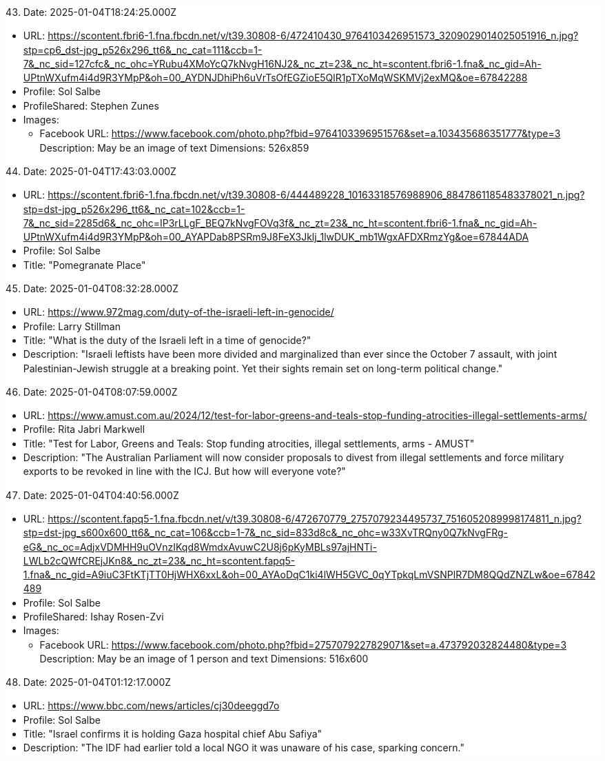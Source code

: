 43. Date: 2025-01-04T18:24:25.000Z
   - URL: https://scontent.fbri6-1.fna.fbcdn.net/v/t39.30808-6/472410430_9764103426951573_3209029014025051916_n.jpg?stp=cp6_dst-jpg_p526x296_tt6&_nc_cat=111&ccb=1-7&_nc_sid=127cfc&_nc_ohc=YRubu4XMoYcQ7kNvgH16NJ2&_nc_zt=23&_nc_ht=scontent.fbri6-1.fna&_nc_gid=Ah-UPtnWXufm4i4d9R3YMpP&oh=00_AYDNJDhiPh6uVrTsOfEGZioE5QlR1pTXoMqWSKMVj2exMQ&oe=67842288
   - Profile: Sol Salbe
   - ProfileShared: Stephen Zunes
   - Images:
     * Facebook URL: https://www.facebook.com/photo.php?fbid=9764103396951576&set=a.103435686351777&type=3
       Description: May be an image of text
       Dimensions: 526x859

44. Date: 2025-01-04T17:43:03.000Z
   - URL: https://scontent.fbri6-1.fna.fbcdn.net/v/t39.30808-6/444489228_10163318576988906_8847861185483378021_n.jpg?stp=dst-jpg_p526x296_tt6&_nc_cat=102&ccb=1-7&_nc_sid=2285d6&_nc_ohc=IP3rLLgF_BEQ7kNvgFOVq3f&_nc_zt=23&_nc_ht=scontent.fbri6-1.fna&_nc_gid=Ah-UPtnWXufm4i4d9R3YMpP&oh=00_AYAPDab8PSRm9J8FeX3Jklj_1lwDUK_mb1WgxAFDXRmzYg&oe=67844ADA
   - Profile: Sol Salbe
   - Title: "Pomegranate Place"

45. Date: 2025-01-04T08:32:28.000Z
   - URL: https://www.972mag.com/duty-of-the-israeli-left-in-genocide/
   - Profile: Larry Stillman
   - Title: "What is the duty of the Israeli left in a time of genocide?"
   - Description: "Israeli leftists have been more divided and marginalized than ever since the October 7 assault, with joint Palestinian-Jewish struggle at a breaking point. Yet their sights remain set on long-term political change."

46. Date: 2025-01-04T08:07:59.000Z
   - URL: https://www.amust.com.au/2024/12/test-for-labor-greens-and-teals-stop-funding-atrocities-illegal-settlements-arms/
   - Profile: Rita Jabri Markwell
   - Title: "Test for Labor, Greens and Teals: Stop funding atrocities, illegal settlements, arms - AMUST"
   - Description: "The Australian Parliament will now consider proposals to divest from illegal settlements and force military exports to be revoked in line with the ICJ. But how will everyone vote?"

47. Date: 2025-01-04T04:40:56.000Z
   - URL: https://scontent.fapq5-1.fna.fbcdn.net/v/t39.30808-6/472670779_2757079234495737_7516052089998174811_n.jpg?stp=dst-jpg_s600x600_tt6&_nc_cat=106&ccb=1-7&_nc_sid=833d8c&_nc_ohc=w33XvTRQny0Q7kNvgFRg-eG&_nc_oc=AdjxVDMHH9uOVnzIKqd8WmdxAvuwC2U8j6pKyMBLs97ajHNTi-LWLb2cQWfCREjJKn8&_nc_zt=23&_nc_ht=scontent.fapq5-1.fna&_nc_gid=A9iuC3FtKTjTT0HjWHX6xxL&oh=00_AYAoDqC1ki4lWH5GVC_0qYTpkqLmVSNPlR7DM8QQdZNZLw&oe=67842489
   - Profile: Sol Salbe
   - ProfileShared: Ishay Rosen-Zvi
   - Images:
     * Facebook URL: https://www.facebook.com/photo.php?fbid=2757079227829071&set=a.473792032824480&type=3
       Description: May be an image of 1 person and text
       Dimensions: 516x600

48. Date: 2025-01-04T01:12:17.000Z
   - URL: https://www.bbc.com/news/articles/cj30deeggd7o
   - Profile: Sol Salbe
   - Title: "Israel confirms it is holding Gaza hospital chief Abu Safiya"
   - Description: "The IDF had earlier told a local NGO it was unaware of his case, sparking concern."
